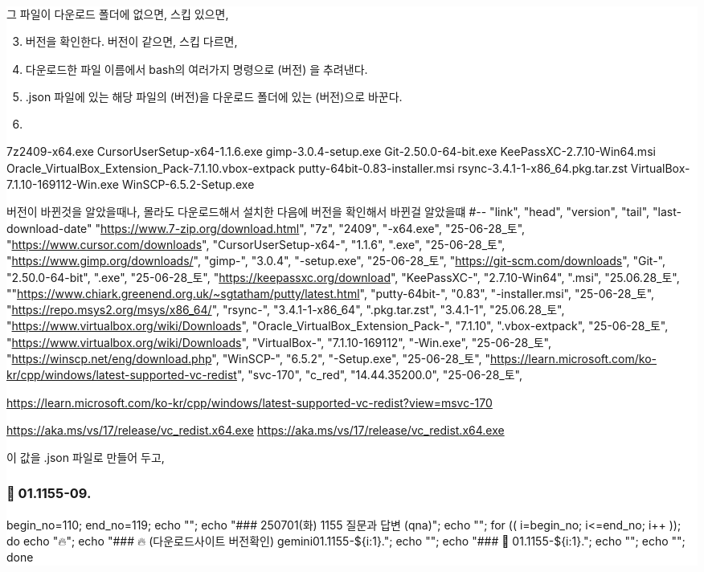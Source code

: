 그 파일이 다운로드 폴더에 없으면, 스킵
있으면,

3. 버전을 확인한다.
버전이 같으면, 스킵
다르면,

4. 다운로드한 파일 이름에서 bash의 여러가지 명령으로 (버전) 을 추려낸다.
5. .json 파일에 있는 해당 파일의 (버전)을 다운로드 폴더에 있는 (버전)으로 바꾼다.
6. 

7z2409-x64.exe
CursorUserSetup-x64-1.1.6.exe
gimp-3.0.4-setup.exe
Git-2.50.0-64-bit.exe
KeePassXC-2.7.10-Win64.msi
Oracle_VirtualBox_Extension_Pack-7.1.10.vbox-extpack
putty-64bit-0.83-installer.msi
rsync-3.4.1-1-x86_64.pkg.tar.zst
VirtualBox-7.1.10-169112-Win.exe
WinSCP-6.5.2-Setup.exe


버전이 바뀐것을 알았을때나, 몰라도 다운로드해서 설치한 다음에 버전을 확인해서 바뀐걸 알았을떄
#-- "link", "head", "version", "tail", "last-download-date"
"https://www.7-zip.org/download.html", "7z", "2409", "-x64.exe", "25-06-28_토",
"https://www.cursor.com/downloads", "CursorUserSetup-x64-", "1.1.6", ".exe", "25-06-28_토",
"https://www.gimp.org/downloads/", "gimp-", "3.0.4", "-setup.exe", "25-06-28_토",
"https://git-scm.com/downloads", "Git-", "2.50.0-64-bit", ".exe", "25-06-28_토",
"https://keepassxc.org/download", "KeePassXC-", "2.7.10-Win64", ".msi", "25.06.28_토",
""https://www.chiark.greenend.org.uk/~sgtatham/putty/latest.html", "putty-64bit-", "0.83", "-installer.msi", "25-06-28_토",
"https://repo.msys2.org/msys/x86_64/", "rsync-", "3.4.1-1-x86_64", ".pkg.tar.zst", "3.4.1-1", "25.06.28_토",
"https://www.virtualbox.org/wiki/Downloads", "Oracle_VirtualBox_Extension_Pack-", "7.1.10", ".vbox-extpack", "25-06-28_토",
"https://www.virtualbox.org/wiki/Downloads", "VirtualBox-", "7.1.10-169112", "-Win.exe", "25-06-28_토",
"https://winscp.net/eng/download.php", "WinSCP-", "6.5.2", "-Setup.exe", "25-06-28_토",
"https://learn.microsoft.com/ko-kr/cpp/windows/latest-supported-vc-redist", "svc-170", "c_red", "14.44.35200.0", "25-06-28_토",

https://learn.microsoft.com/ko-kr/cpp/windows/latest-supported-vc-redist?view=msvc-170


https://aka.ms/vs/17/release/vc_redist.x64.exe
https://aka.ms/vs/17/release/vc_redist.x64.exe


이 값을 .json 파일로 만들어 두고, 



### 🔋 01.1155-09. 



begin_no=110; end_no=119; echo ""; echo "### 250701(화) 1155 질문과 답변 (qna)"; echo ""; for (( i=begin_no; i<=end_no; i++ )); do echo "🔥"; echo "### 🔥 (다운로드사이트 버전확인) gemini01.1155-${i:1}."; echo ""; echo "### 🔋 01.1155-${i:1}."; echo ""; echo ""; done
